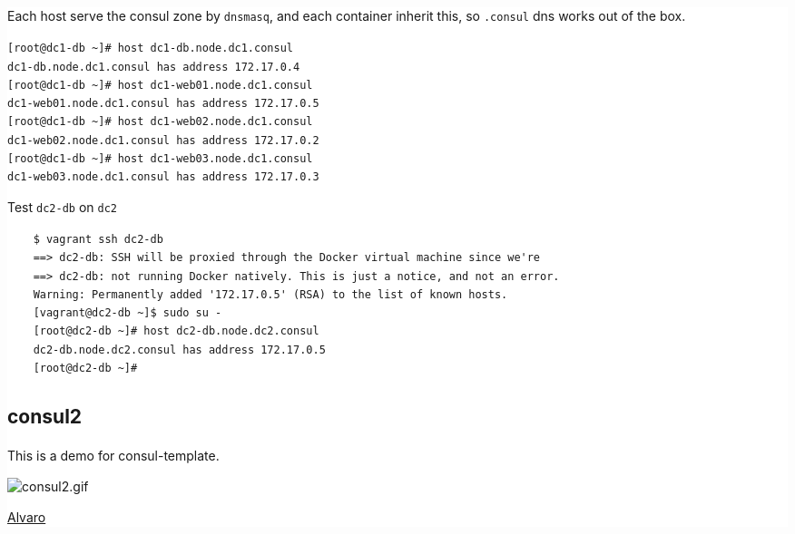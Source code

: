 Each host serve the consul zone by `dnsmasq`, and each container inherit this, so `.consul` dns works out of the box.

    [root@dc1-db ~]# host dc1-db.node.dc1.consul
    dc1-db.node.dc1.consul has address 172.17.0.4
    [root@dc1-db ~]# host dc1-web01.node.dc1.consul
    dc1-web01.node.dc1.consul has address 172.17.0.5
    [root@dc1-db ~]# host dc1-web02.node.dc1.consul
    dc1-web02.node.dc1.consul has address 172.17.0.2
    [root@dc1-db ~]# host dc1-web03.node.dc1.consul
    dc1-web03.node.dc1.consul has address 172.17.0.3

Test `dc2-db` on `dc2`

		$ vagrant ssh dc2-db
		==> dc2-db: SSH will be proxied through the Docker virtual machine since we're
		==> dc2-db: not running Docker natively. This is just a notice, and not an error.
		Warning: Permanently added '172.17.0.5' (RSA) to the list of known hosts.
		[vagrant@dc2-db ~]$ sudo su -
		[root@dc2-db ~]# host dc2-db.node.dc2.consul
		dc2-db.node.dc2.consul has address 172.17.0.5
		[root@dc2-db ~]#

## consul2

This is a demo for consul-template.

![consul2.gif](https://raw.githubusercontent.com/kikitux/hashicorp-demo/master/consul2.gif)

[Alvaro](http://github.com/kikitux)
